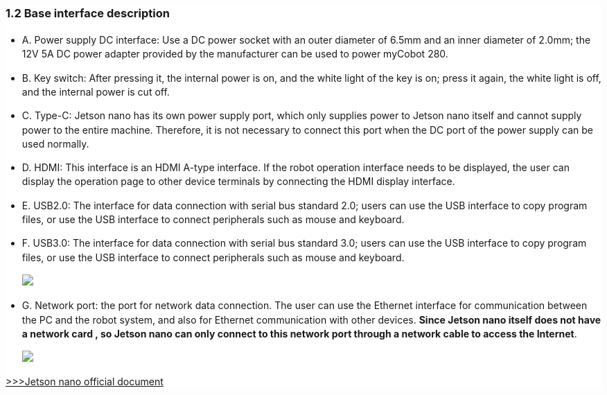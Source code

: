 
### 1.2 Base interface description

* A. Power supply DC interface: Use a DC power socket with an outer diameter of 6.5mm and an inner diameter of 2.0mm; the 12V 5A DC power adapter provided by the manufacturer can be used to power myCobot 280.

* B. Key switch: After pressing it, the internal power is on, and the white light of the key is on; press it again, the white light is off, and the internal power is cut off.
  
* C. Type-C: Jetson nano has its own power supply port, which only supplies power to Jetson nano itself and cannot supply power to the entire machine. Therefore, it is not necessary to connect this port when the DC port of the power supply can be used normally.
 
* D. HDMI: This interface is an HDMI A-type interface. If the robot operation interface needs to be displayed, the user can display the operation page to other device terminals by connecting the HDMI display interface.

* E. USB2.0: The interface for data connection with serial bus standard 2.0; users can use the USB interface to copy program files, or use the USB interface to connect peripherals such as mouse and keyboard.


* F. USB3.0: The interface for data connection with serial bus standard 3.0; users can use the USB interface to copy program files, or use the USB interface to connect peripherals such as mouse and keyboard.

  <img src="../../resourse/2-serialproduct/myCobot 280/Pi/2.1.5.2机械臂电器接口/2.1.5.2-5.png" style="zoom:100%;" /> 

* G. Network port: the port for network data connection. The user can use the Ethernet interface for communication between the PC and the robot system, and also for Ethernet communication with other devices. **Since Jetson nano itself does not have a network card , so Jetson nano can only connect to this network port through a network cable to access the Internet**.

  <img src="../../resourse/2-serialproduct/myCobot 280/Pi/2.1.5.2机械臂电器接口/2.1.5.2-6.png" style="zoom:100%;" />

[>>>Jetson nano official document](https://developer.nvidia.com/embedded/learn/jetson-nano-2gb-devkit-user-guide#id-.JetsonNano2GBDeveloperKitUserGuidevbatuu_v1.0-Introduction)
